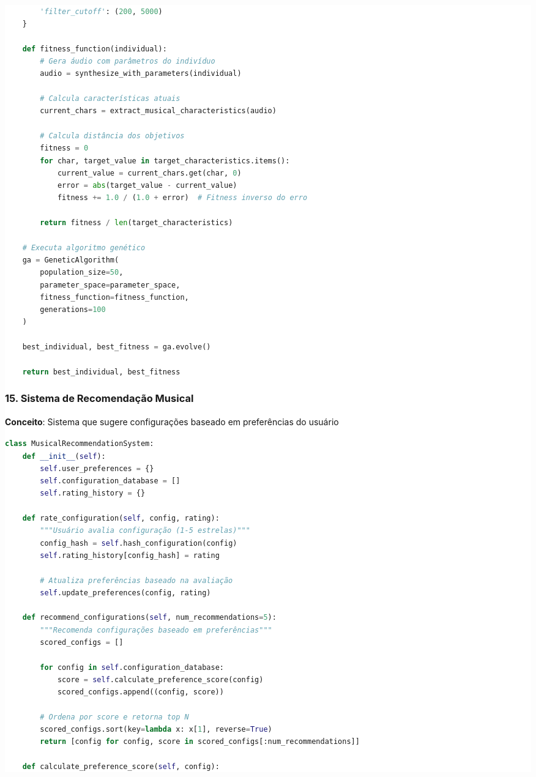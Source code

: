 ```python
        'filter_cutoff': (200, 5000)
    }
    
    def fitness_function(individual):
        # Gera áudio com parâmetros do indivíduo
        audio = synthesize_with_parameters(individual)
        
        # Calcula características atuais
        current_chars = extract_musical_characteristics(audio)
        
        # Calcula distância dos objetivos
        fitness = 0
        for char, target_value in target_characteristics.items():
            current_value = current_chars.get(char, 0)
            error = abs(target_value - current_value)
            fitness += 1.0 / (1.0 + error)  # Fitness inverso do erro
        
        return fitness / len(target_characteristics)
    
    # Executa algoritmo genético
    ga = GeneticAlgorithm(
        population_size=50,
        parameter_space=parameter_space,
        fitness_function=fitness_function,
        generations=100
    )
    
    best_individual, best_fitness = ga.evolve()
    
    return best_individual, best_fitness
```

### 15. Sistema de Recomendação Musical

**Conceito**: Sistema que sugere configurações baseado em preferências do usuário

```python
class MusicalRecommendationSystem:
    def __init__(self):
        self.user_preferences = {}
        self.configuration_database = []
        self.rating_history = {}
    
    def rate_configuration(self, config, rating):
        """Usuário avalia configuração (1-5 estrelas)"""
        config_hash = self.hash_configuration(config)
        self.rating_history[config_hash] = rating
        
        # Atualiza preferências baseado na avaliação
        self.update_preferences(config, rating)
    
    def recommend_configurations(self, num_recommendations=5):
        """Recomenda configurações baseado em preferências"""
        scored_configs = []
        
        for config in self.configuration_database:
            score = self.calculate_preference_score(config)
            scored_configs.append((config, score))
        
        # Ordena por score e retorna top N
        scored_configs.sort(key=lambda x: x[1], reverse=True)
        return [config for config, score in scored_configs[:num_recommendations]]
    
    def calculate_preference_score(self, config):
```